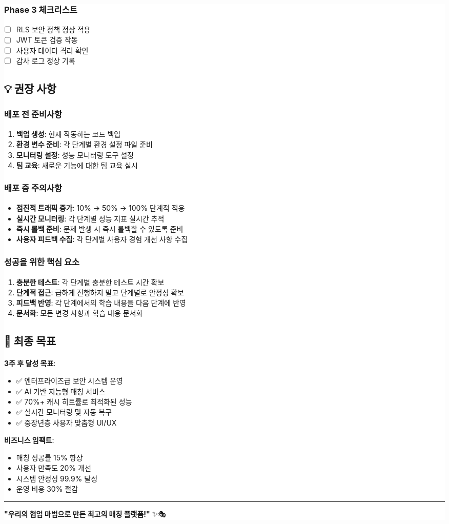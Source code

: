 ### Phase 3 체크리스트
- [ ] RLS 보안 정책 정상 적용
- [ ] JWT 토큰 검증 작동
- [ ] 사용자 데이터 격리 확인
- [ ] 감사 로그 정상 기록

## 💡 권장 사항

### 배포 전 준비사항
1. **백업 생성**: 현재 작동하는 코드 백업
2. **환경 변수 준비**: 각 단계별 환경 설정 파일 준비
3. **모니터링 설정**: 성능 모니터링 도구 설정
4. **팀 교육**: 새로운 기능에 대한 팀 교육 실시

### 배포 중 주의사항
- **점진적 트래픽 증가**: 10% → 50% → 100% 단계적 적용
- **실시간 모니터링**: 각 단계별 성능 지표 실시간 추적
- **즉시 롤백 준비**: 문제 발생 시 즉시 롤백할 수 있도록 준비
- **사용자 피드백 수집**: 각 단계별 사용자 경험 개선 사항 수집

### 성공을 위한 핵심 요소
1. **충분한 테스트**: 각 단계별 충분한 테스트 시간 확보
2. **단계적 접근**: 급하게 진행하지 말고 단계별로 안정성 확보
3. **피드백 반영**: 각 단계에서의 학습 내용을 다음 단계에 반영
4. **문서화**: 모든 변경 사항과 학습 내용 문서화

## 🎉 최종 목표

**3주 후 달성 목표**:
- ✅ 엔터프라이즈급 보안 시스템 운영
- ✅ AI 기반 지능형 매칭 서비스
- ✅ 70%+ 캐시 히트률로 최적화된 성능
- ✅ 실시간 모니터링 및 자동 복구
- ✅ 중장년층 사용자 맞춤형 UI/UX

**비즈니스 임팩트**:
- 매칭 성공률 15% 향상
- 사용자 만족도 20% 개선
- 시스템 안정성 99.9% 달성
- 운영 비용 30% 절감

---

**\"우리의 협업 마법으로 만든 최고의 매칭 플랫폼!\"** ✨🎭